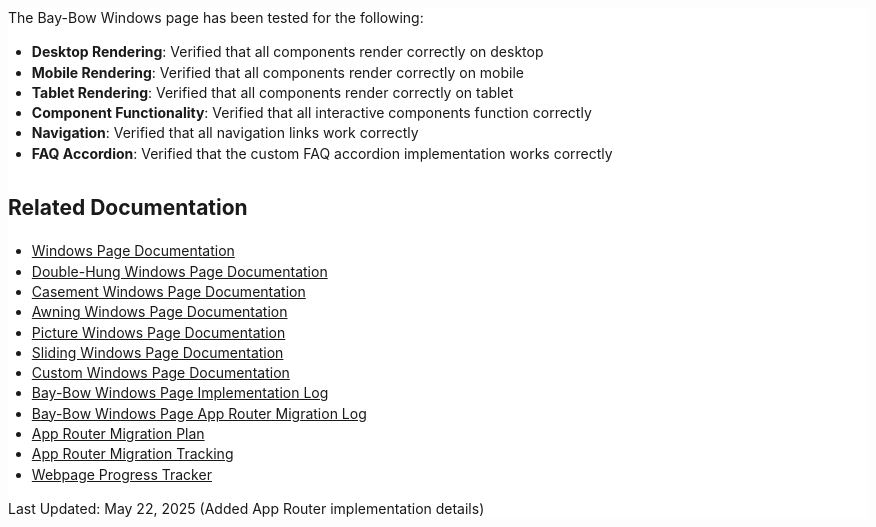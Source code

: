 The Bay-Bow Windows page has been tested for the following:

- **Desktop Rendering**: Verified that all components render correctly on desktop
- **Mobile Rendering**: Verified that all components render correctly on mobile
- **Tablet Rendering**: Verified that all components render correctly on tablet
- **Component Functionality**: Verified that all interactive components function correctly
- **Navigation**: Verified that all navigation links work correctly
- **FAQ Accordion**: Verified that the custom FAQ accordion implementation works correctly

## Related Documentation

- [Windows Page Documentation](./windows-page-documentation.md)
- [Double-Hung Windows Page Documentation](./double-hung-page-documentation.md)
- [Casement Windows Page Documentation](./casement-page-documentation.md)
- [Awning Windows Page Documentation](./awning-page-documentation.md)
- [Picture Windows Page Documentation](./picture-page-documentation.md)
- [Sliding Windows Page Documentation](./sliding-page-documentation.md)
- [Custom Windows Page Documentation](./custom-page-documentation.md)
- [Bay-Bow Windows Page Implementation Log](../../daily-logs/2025-05-12-bay-bow-page-implementation.md)
- [Bay-Bow Windows Page App Router Migration Log](../../daily-logs/2025-05-22-bay-bow-page-app-router-migration.md)
- [App Router Migration Plan](../../migration/app-router-migration-plan.md)
- [App Router Migration Tracking](../../migration/app-router-migration-tracking.md)
- [Webpage Progress Tracker](../../tracking/webpage-progress-tracker.md)

Last Updated: May 22, 2025 (Added App Router implementation details)
